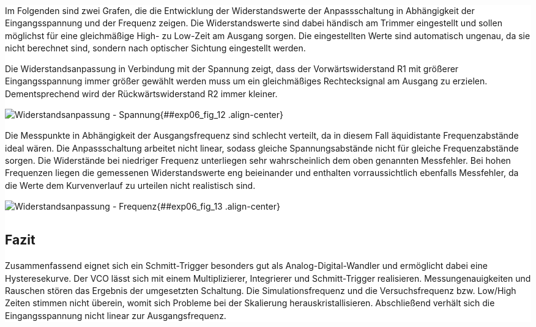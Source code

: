 Im Folgenden sind zwei Grafen, die die Entwicklung der Widerstandswerte
der Anpassschaltung in Abhängigkeit der Eingangsspannung und der
Frequenz zeigen. Die Widerstandswerte sind dabei händisch am Trimmer
eingestellt und sollen möglichst für eine gleichmäßige High- zu Low-Zeit
am Ausgang sorgen. Die eingestellten Werte sind automatisch ungenau, da
sie nicht berechnet sind, sondern nach optischer Sichtung eingestellt
werden.

Die Widerstandsanpassung in Verbindung mit der Spannung zeigt, dass der
Vorwärtswiderstand R1 mit größerer Eingangsspannung immer größer gewählt
werden muss um ein gleichmäßiges Rechtecksignal am Ausgang zu erzielen.
Dementsprechend wird der Rückwärtswiderstand R2 immer kleiner.

![Widerstandsanpassung -
Spannung](img/Experiment_06/Widerstandsanpassung_Spannung.png){##exp06_fig_12
.align-center}

Die Messpunkte in Abhängigkeit der Ausgangsfrequenz sind schlecht
verteilt, da in diesem Fall äquidistante Frequenzabstände ideal wären.
Die Anpassschaltung arbeitet nicht linear, sodass gleiche
Spannungsabstände nicht für gleiche Frequenzabstände sorgen. Die
Widerstände bei niedriger Frequenz unterliegen sehr wahrscheinlich dem
oben genannten Messfehler. Bei hohen Frequenzen liegen die gemessenen
Widerstandswerte eng beieinander und enthalten vorraussichtlich
ebenfalls Messfehler, da die Werte dem Kurvenverlauf zu urteilen nicht
realistisch sind.

![Widerstandsanpassung -
Frequenz](img/Experiment_06/Widerstandsanpassung_Frequenz.png){##exp06_fig_13
.align-center}

## Fazit

Zusammenfassend eignet sich ein Schmitt-Trigger besonders gut als
Analog-Digital-Wandler und ermöglicht dabei eine Hysteresekurve. Der VCO
lässt sich mit einem Multiplizierer, Integrierer und Schmitt-Trigger
realisieren. Messungenauigkeiten und Rauschen stören das Ergebnis der
umgesetzten Schaltung. Die Simulationsfrequenz und die Versuchsfrequenz
bzw. Low/High Zeiten stimmen nicht überein, womit sich Probleme bei der
Skalierung herauskristallisieren. Abschließend verhält sich die
Eingangsspannung nicht linear zur Ausgangsfrequenz.
